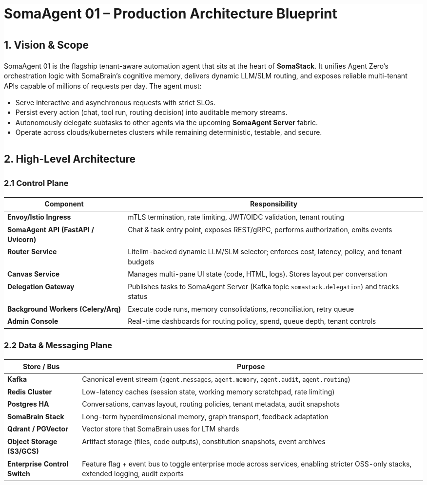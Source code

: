 # SomaAgent 01 – Production Architecture Blueprint

## 1. Vision & Scope

SomaAgent 01 is the flagship tenant-aware automation agent that sits at the heart of **SomaStack**. It unifies Agent Zero’s orchestration logic with SomaBrain’s cognitive memory, delivers dynamic LLM/SLM routing, and exposes reliable multi-tenant APIs capable of millions of requests per day. The agent must:

- Serve interactive and asynchronous requests with strict SLOs.
- Persist every action (chat, tool run, routing decision) into auditable memory streams.
- Autonomously delegate subtasks to other agents via the upcoming **SomaAgent Server** fabric.
- Operate across clouds/kubernetes clusters while remaining deterministic, testable, and secure.

## 2. High-Level Architecture

### 2.1 Control Plane

| Component | Responsibility |
|-----------|----------------|
| **Envoy/Istio Ingress** | mTLS termination, rate limiting, JWT/OIDC validation, tenant routing |
| **SomaAgent API (FastAPI / Uvicorn)** | Chat & task entry point, exposes REST/gRPC, performs authorization, emits events |
| **Router Service** | Litellm-backed dynamic LLM/SLM selector; enforces cost, latency, policy, and tenant budgets |
| **Canvas Service** | Manages multi-pane UI state (code, HTML, logs). Stores layout per conversation |
| **Delegation Gateway** | Publishes tasks to SomaAgent Server (Kafka topic `somastack.delegation`) and tracks status |
| **Background Workers (Celery/Arq)** | Execute code runs, memory consolidations, reconciliation, retry queue |
| **Admin Console** | Real-time dashboards for routing policy, spend, queue depth, tenant controls |

### 2.2 Data & Messaging Plane

| Store / Bus | Purpose |
|-------------|---------|
| **Kafka** | Canonical event stream (`agent.messages`, `agent.memory`, `agent.audit`, `agent.routing`) |
| **Redis Cluster** | Low-latency caches (session state, working memory scratchpad, rate limiting) |
| **Postgres HA** | Conversations, canvas layout, routing policies, tenant metadata, audit snapshots |
| **SomaBrain Stack** | Long-term hyperdimensional memory, graph transport, feedback adaptation |
| **Qdrant / PGVector** | Vector store that SomaBrain uses for LTM shards |
| **Object Storage (S3/GCS)** | Artifact storage (files, code outputs), constitution snapshots, event archives |
| **Enterprise Control Switch** | Feature flag + event bus to toggle enterprise mode across services, enabling stricter OSS-only stacks, extended logging, audit exports |
